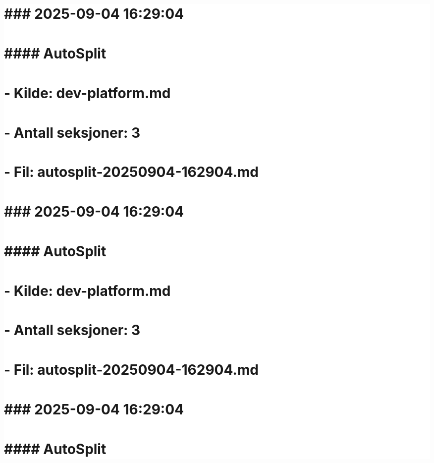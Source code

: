 #

# \### 2025-09-04 16:29:04

# \#### AutoSplit

# \- Kilde: dev-platform.md

# \- Antall seksjoner: 3

# \- Fil: autosplit-20250904-162904.md

#

#

#

#

# \### 2025-09-04 16:29:04

# \#### AutoSplit

# \- Kilde: dev-platform.md

# \- Antall seksjoner: 3

# \- Fil: autosplit-20250904-162904.md

#

#

#

#

# \### 2025-09-04 16:29:04

# \#### AutoSplit
